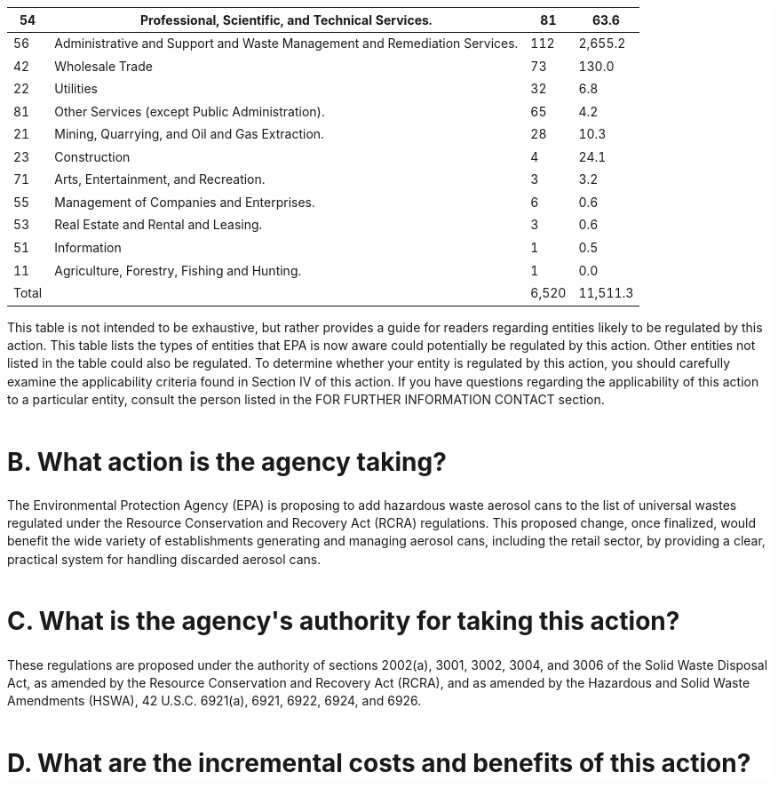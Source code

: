 | 54    | Professional, Scientific, and Technical Services.                         | 81    | 63.6     |
| ----- | ------------------------------------------------------------------------- | ----- | -------- |
| 56    | Administrative and Support and Waste Management and Remediation Services. | 112   | 2,655.2  |
| 42    | Wholesale Trade                                                           | 73    | 130.0    |
| 22    | Utilities                                                                 | 32    | 6.8      |
| 81    | Other Services (except Public Administration).                            | 65    | 4.2      |
| 21    | Mining, Quarrying, and Oil and Gas Extraction.                            | 28    | 10.3     |
| 23    | Construction                                                              | 4     | 24.1     |
| 71    | Arts, Entertainment, and Recreation.                                      | 3     | 3.2      |
| 55    | Management of Companies and Enterprises.                                  | 6     | 0.6      |
| 53    | Real Estate and Rental and Leasing.                                       | 3     | 0.6      |
| 51    | Information                                                               | 1     | 0.5      |
| 11    | Agriculture, Forestry, Fishing and Hunting.                               | 1     | 0.0      |
| Total |                                                                           | 6,520 | 11,511.3 |

This table is not intended to be exhaustive, but rather provides a guide for readers regarding entities likely to be regulated by this action. This table lists the types of entities that EPA is now aware could potentially be regulated by this action. Other entities not listed in the table could also be regulated. To determine whether your entity is regulated by this action, you should carefully examine the applicability criteria found in Section IV of this action. If you have questions regarding the applicability of this action to a particular entity, consult the person listed in the FOR FURTHER INFORMATION CONTACT section.

# B. What action is the agency taking?

The Environmental Protection Agency (EPA) is proposing to add hazardous waste aerosol cans to the list of universal wastes regulated under the Resource Conservation and Recovery Act (RCRA) regulations. This proposed change, once finalized, would benefit the wide variety of establishments generating and managing aerosol cans, including the retail sector, by providing a clear, practical system for handling discarded aerosol cans.

# C. What is the agency's authority for taking this action?

These regulations are proposed under the authority of sections 2002(a), 3001, 3002, 3004, and 3006 of the Solid Waste Disposal Act, as amended by the Resource Conservation and Recovery Act (RCRA), and as amended by the Hazardous and Solid Waste Amendments (HSWA), 42 U.S.C. 6921(a), 6921, 6922, 6924, and 6926.

# D. What are the incremental costs and benefits of this action?
